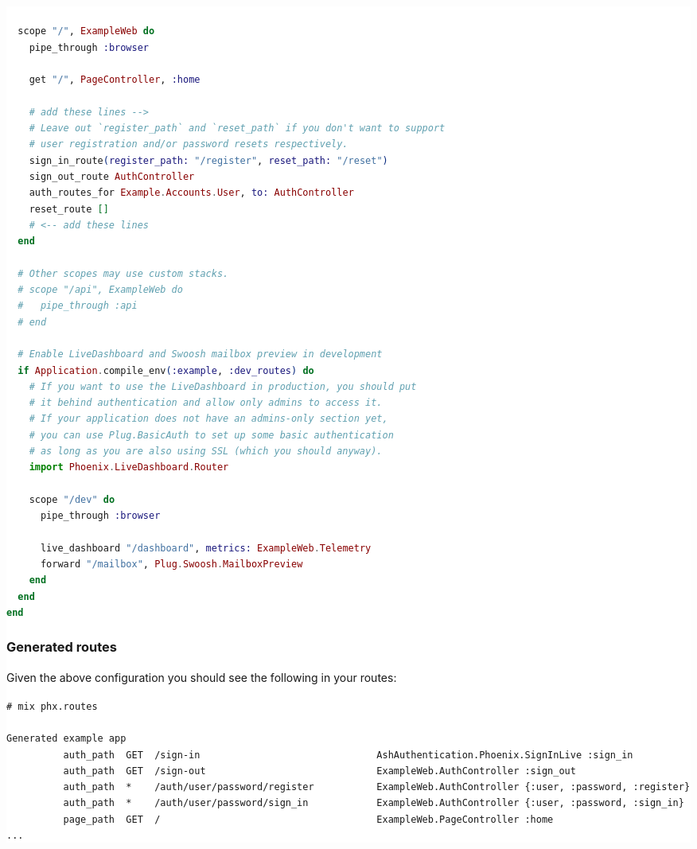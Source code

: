 ```elixir

  scope "/", ExampleWeb do
    pipe_through :browser

    get "/", PageController, :home

    # add these lines -->
    # Leave out `register_path` and `reset_path` if you don't want to support
    # user registration and/or password resets respectively.
    sign_in_route(register_path: "/register", reset_path: "/reset")
    sign_out_route AuthController
    auth_routes_for Example.Accounts.User, to: AuthController
    reset_route []
    # <-- add these lines
  end

  # Other scopes may use custom stacks.
  # scope "/api", ExampleWeb do
  #   pipe_through :api
  # end

  # Enable LiveDashboard and Swoosh mailbox preview in development
  if Application.compile_env(:example, :dev_routes) do
    # If you want to use the LiveDashboard in production, you should put
    # it behind authentication and allow only admins to access it.
    # If your application does not have an admins-only section yet,
    # you can use Plug.BasicAuth to set up some basic authentication
    # as long as you are also using SSL (which you should anyway).
    import Phoenix.LiveDashboard.Router

    scope "/dev" do
      pipe_through :browser

      live_dashboard "/dashboard", metrics: ExampleWeb.Telemetry
      forward "/mailbox", Plug.Swoosh.MailboxPreview
    end
  end
end
```

### Generated routes

Given the above configuration you should see the following in your routes:

```
# mix phx.routes

Generated example app
          auth_path  GET  /sign-in                               AshAuthentication.Phoenix.SignInLive :sign_in
          auth_path  GET  /sign-out                              ExampleWeb.AuthController :sign_out
          auth_path  *    /auth/user/password/register           ExampleWeb.AuthController {:user, :password, :register}
          auth_path  *    /auth/user/password/sign_in            ExampleWeb.AuthController {:user, :password, :sign_in}
          page_path  GET  /                                      ExampleWeb.PageController :home
...
```

